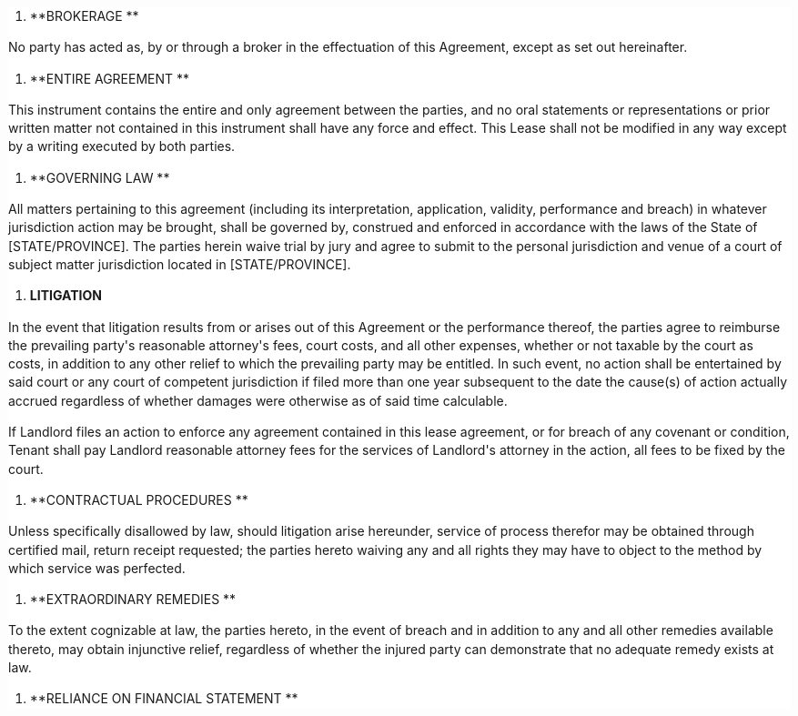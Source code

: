 1.  **BROKERAGE **

No party has acted as, by or through a broker in the effectuation of
this Agreement, except as set out hereinafter.

1.  **ENTIRE AGREEMENT **

This instrument contains the entire and only agreement between the
parties, and no oral statements or representations or prior written
matter not contained in this instrument shall have any force and effect.
This Lease shall not be modified in any way except by a writing executed
by both parties.

1.  **GOVERNING LAW **

All matters pertaining to this agreement (including its interpretation,
application, validity, performance and breach) in whatever jurisdiction
action may be brought, shall be governed by, construed and enforced in
accordance with the laws of the State of \[STATE/PROVINCE\]. The parties
herein waive trial by jury and agree to submit to the personal
jurisdiction and venue of a court of subject matter jurisdiction located
in \[STATE/PROVINCE\].

1.  **LITIGATION**

In the event that litigation results from or arises out of this
Agreement or the performance thereof, the parties agree to reimburse the
prevailing party\'s reasonable attorney\'s fees, court costs, and all
other expenses, whether or not taxable by the court as costs, in
addition to any other relief to which the prevailing party may be
entitled. In such event, no action shall be entertained by said court or
any court of competent jurisdiction if filed more than one year
subsequent to the date the cause(s) of action actually accrued
regardless of whether damages were otherwise as of said time calculable.

If Landlord files an action to enforce any agreement contained in this
lease agreement, or for breach of any covenant or condition, Tenant
shall pay Landlord reasonable attorney fees for the services of
Landlord's attorney in the action, all fees to be fixed by the court.

1.  **CONTRACTUAL PROCEDURES **

Unless specifically disallowed by law, should litigation arise
hereunder, service of process therefor may be obtained through certified
mail, return receipt requested; the parties hereto waiving any and all
rights they may have to object to the method by which service was
perfected.

1.  **EXTRAORDINARY REMEDIES **

To the extent cognizable at law, the parties hereto, in the event of
breach and in addition to any and all other remedies available thereto,
may obtain injunctive relief, regardless of whether the injured party
can demonstrate that no adequate remedy exists at law.

1.  **RELIANCE ON FINANCIAL STATEMENT **
